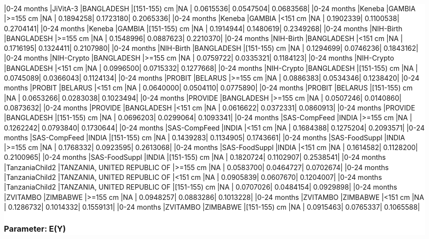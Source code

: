 |0-24 months |JiVitA-3       |BANGLADESH                   |[151-155) cm       |NA             | 0.0615536|  0.0547504| 0.0683568|
|0-24 months |Keneba         |GAMBIA                       |>=155 cm           |NA             | 0.1894258|  0.1723180| 0.2065336|
|0-24 months |Keneba         |GAMBIA                       |<151 cm            |NA             | 0.1902339|  0.1100538| 0.2704141|
|0-24 months |Keneba         |GAMBIA                       |[151-155) cm       |NA             | 0.1914944|  0.1480619| 0.2349268|
|0-24 months |NIH-Birth      |BANGLADESH                   |>=155 cm           |NA             | 0.1548996|  0.0887623| 0.2210370|
|0-24 months |NIH-Birth      |BANGLADESH                   |<151 cm            |NA             | 0.1716195|  0.1324411| 0.2107980|
|0-24 months |NIH-Birth      |BANGLADESH                   |[151-155) cm       |NA             | 0.1294699|  0.0746236| 0.1843162|
|0-24 months |NIH-Crypto     |BANGLADESH                   |>=155 cm           |NA             | 0.0759722|  0.0335321| 0.1184123|
|0-24 months |NIH-Crypto     |BANGLADESH                   |<151 cm            |NA             | 0.0996500|  0.0715332| 0.1277668|
|0-24 months |NIH-Crypto     |BANGLADESH                   |[151-155) cm       |NA             | 0.0745089|  0.0366043| 0.1124134|
|0-24 months |PROBIT         |BELARUS                      |>=155 cm           |NA             | 0.0886383|  0.0534346| 0.1238420|
|0-24 months |PROBIT         |BELARUS                      |<151 cm            |NA             | 0.0640000|  0.0504110| 0.0775890|
|0-24 months |PROBIT         |BELARUS                      |[151-155) cm       |NA             | 0.0653266|  0.0283038| 0.1023494|
|0-24 months |PROVIDE        |BANGLADESH                   |>=155 cm           |NA             | 0.0507246|  0.0140860| 0.0873632|
|0-24 months |PROVIDE        |BANGLADESH                   |<151 cm            |NA             | 0.0616622|  0.0372331| 0.0860913|
|0-24 months |PROVIDE        |BANGLADESH                   |[151-155) cm       |NA             | 0.0696203|  0.0299064| 0.1093341|
|0-24 months |SAS-CompFeed   |INDIA                        |>=155 cm           |NA             | 0.1262242|  0.0793840| 0.1730644|
|0-24 months |SAS-CompFeed   |INDIA                        |<151 cm            |NA             | 0.1684388|  0.1275204| 0.2093571|
|0-24 months |SAS-CompFeed   |INDIA                        |[151-155) cm       |NA             | 0.1439283|  0.1134905| 0.1743661|
|0-24 months |SAS-FoodSuppl  |INDIA                        |>=155 cm           |NA             | 0.1768332|  0.0923595| 0.2613068|
|0-24 months |SAS-FoodSuppl  |INDIA                        |<151 cm            |NA             | 0.1614582|  0.1128200| 0.2100965|
|0-24 months |SAS-FoodSuppl  |INDIA                        |[151-155) cm       |NA             | 0.1820724|  0.1102907| 0.2538541|
|0-24 months |TanzaniaChild2 |TANZANIA, UNITED REPUBLIC OF |>=155 cm           |NA             | 0.0583700|  0.0464727| 0.0702674|
|0-24 months |TanzaniaChild2 |TANZANIA, UNITED REPUBLIC OF |<151 cm            |NA             | 0.0905839|  0.0607670| 0.1204007|
|0-24 months |TanzaniaChild2 |TANZANIA, UNITED REPUBLIC OF |[151-155) cm       |NA             | 0.0707026|  0.0484154| 0.0929898|
|0-24 months |ZVITAMBO       |ZIMBABWE                     |>=155 cm           |NA             | 0.0948257|  0.0883286| 0.1013228|
|0-24 months |ZVITAMBO       |ZIMBABWE                     |<151 cm            |NA             | 0.1286732|  0.1014332| 0.1559131|
|0-24 months |ZVITAMBO       |ZIMBABWE                     |[151-155) cm       |NA             | 0.0915463|  0.0765337| 0.1065588|


### Parameter: E(Y)
